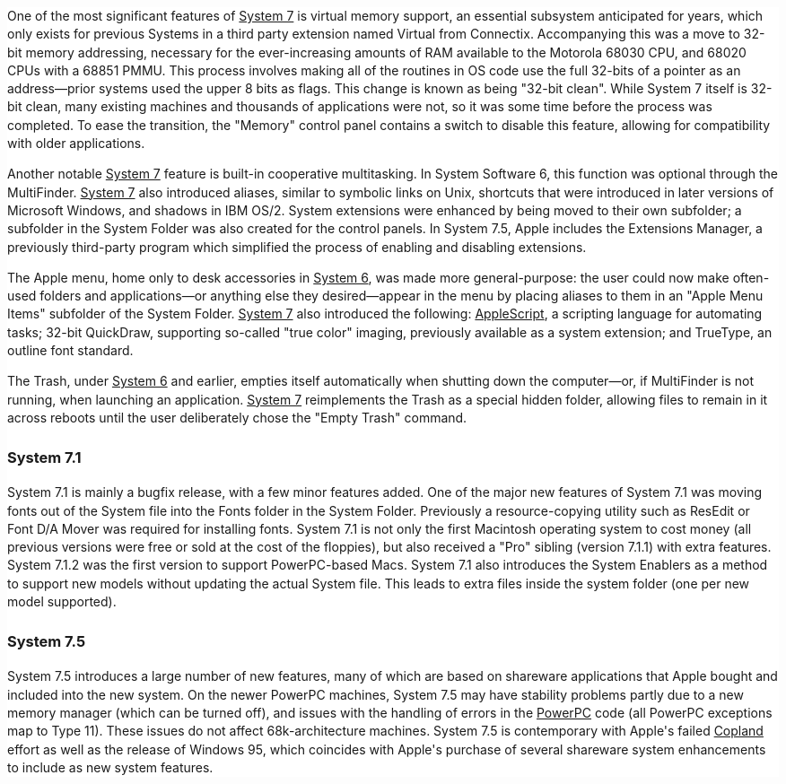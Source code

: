 One of the most significant features of [System 7](https://github.com/seanpm2001/WacOS/wiki/Mac-OS-7/) is virtual memory support, an essential subsystem anticipated for years, which only exists for previous Systems in a third party extension named Virtual from Connectix. Accompanying this was a move to 32-bit memory addressing, necessary for the ever-increasing amounts of RAM available to the Motorola 68030 CPU, and 68020 CPUs with a 68851 PMMU. This process involves making all of the routines in OS code use the full 32-bits of a pointer as an address—prior systems used the upper 8 bits as flags. This change is known as being "32-bit clean". While System 7 itself is 32-bit clean, many existing machines and thousands of applications were not, so it was some time before the process was completed. To ease the transition, the "Memory" control panel contains a switch to disable this feature, allowing for compatibility with older applications.

Another notable [System 7](https://github.com/seanpm2001/WacOS/wiki/Mac-OS-7/) feature is built-in cooperative multitasking. In System Software 6, this function was optional through the MultiFinder. [System 7](https://github.com/seanpm2001/WacOS/wiki/Mac-OS-7/) also introduced aliases, similar to symbolic links on Unix, shortcuts that were introduced in later versions of Microsoft Windows, and shadows in IBM OS/2. System extensions were enhanced by being moved to their own subfolder; a subfolder in the System Folder was also created for the control panels. In System 7.5, Apple includes the Extensions Manager, a previously third-party program which simplified the process of enabling and disabling extensions.

The Apple menu, home only to desk accessories in [System 6](https://github.com/seanpm2001/WacOS/wiki/Apple-System-6/), was made more general-purpose: the user could now make often-used folders and applications—or anything else they desired—appear in the menu by placing aliases to them in an "Apple Menu Items" subfolder of the System Folder. [System 7](https://github.com/seanpm2001/WacOS/wiki/Mac-OS-7/) also introduced the following: [AppleScript](https://github.com/seanpm2001/WacOS/wiki/AppleScript/), a scripting language for automating tasks; 32-bit QuickDraw, supporting so-called "true color" imaging, previously available as a system extension; and TrueType, an outline font standard.

The Trash, under [System 6](https://github.com/seanpm2001/WacOS/wiki/Apple-System-6/) and earlier, empties itself automatically when shutting down the computer—or, if MultiFinder is not running, when launching an application. [System 7](https://github.com/seanpm2001/WacOS/wiki/Mac-OS-7/) reimplements the Trash as a special hidden folder, allowing files to remain in it across reboots until the user deliberately chose the "Empty Trash" command.

### System 7.1

System 7.1 is mainly a bugfix release, with a few minor features added. One of the major new features of System 7.1 was moving fonts out of the System file into the Fonts folder in the System Folder. Previously a resource-copying utility such as ResEdit or Font D/A Mover was required for installing fonts. System 7.1 is not only the first Macintosh operating system to cost money (all previous versions were free or sold at the cost of the floppies), but also received a "Pro" sibling (version 7.1.1) with extra features. System 7.1.2 was the first version to support PowerPC-based Macs. System 7.1 also introduces the System Enablers as a method to support new models without updating the actual System file. This leads to extra files inside the system folder (one per new model supported).

### System 7.5

System 7.5 introduces a large number of new features, many of which are based on shareware applications that Apple bought and included into the new system. On the newer PowerPC machines, System 7.5 may have stability problems partly due to a new memory manager (which can be turned off), and issues with the handling of errors in the [PowerPC](https://github.com/seanpm2001/WacOS/wiki/PowerPC/) code (all PowerPC exceptions map to Type 11). These issues do not affect 68k-architecture machines. System 7.5 is contemporary with Apple's failed [Copland](https://github.com/seanpm2001/WacOS/wiki/Copland/) effort as well as the release of Windows 95, which coincides with Apple's purchase of several shareware system enhancements to include as new system features.
